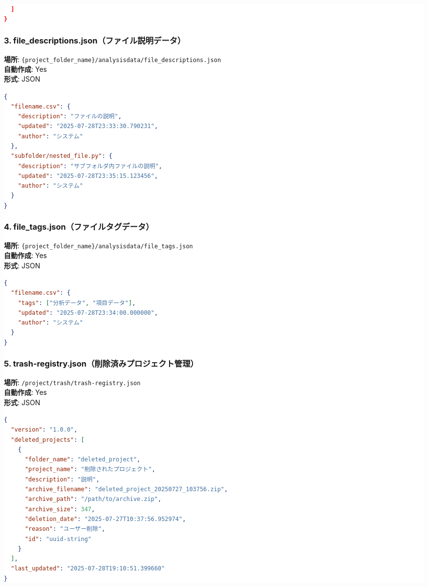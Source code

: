 ```json
  ]
}
```

### 3. file_descriptions.json（ファイル説明データ）

**場所**: `{project_folder_name}/analysisdata/file_descriptions.json`  
**自動作成**: Yes  
**形式**: JSON

```json
{
  "filename.csv": {
    "description": "ファイルの説明",
    "updated": "2025-07-28T23:33:30.790231",
    "author": "システム"
  },
  "subfolder/nested_file.py": {
    "description": "サブフォルダ内ファイルの説明",
    "updated": "2025-07-28T23:35:15.123456",
    "author": "システム"
  }
}
```

### 4. file_tags.json（ファイルタグデータ）

**場所**: `{project_folder_name}/analysisdata/file_tags.json`  
**自動作成**: Yes  
**形式**: JSON

```json
{
  "filename.csv": {
    "tags": ["分析データ", "項目データ"],
    "updated": "2025-07-28T23:34:00.000000",
    "author": "システム"
  }
}
```

### 5. trash-registry.json（削除済みプロジェクト管理）

**場所**: `/project/trash/trash-registry.json`  
**自動作成**: Yes  
**形式**: JSON

```json
{
  "version": "1.0.0",
  "deleted_projects": [
    {
      "folder_name": "deleted_project",
      "project_name": "削除されたプロジェクト",
      "description": "説明",
      "archive_filename": "deleted_project_20250727_103756.zip",
      "archive_path": "/path/to/archive.zip",
      "archive_size": 347,
      "deletion_date": "2025-07-27T10:37:56.952974",
      "reason": "ユーザー削除",
      "id": "uuid-string"
    }
  ],
  "last_updated": "2025-07-28T19:10:51.399660"
}
```
